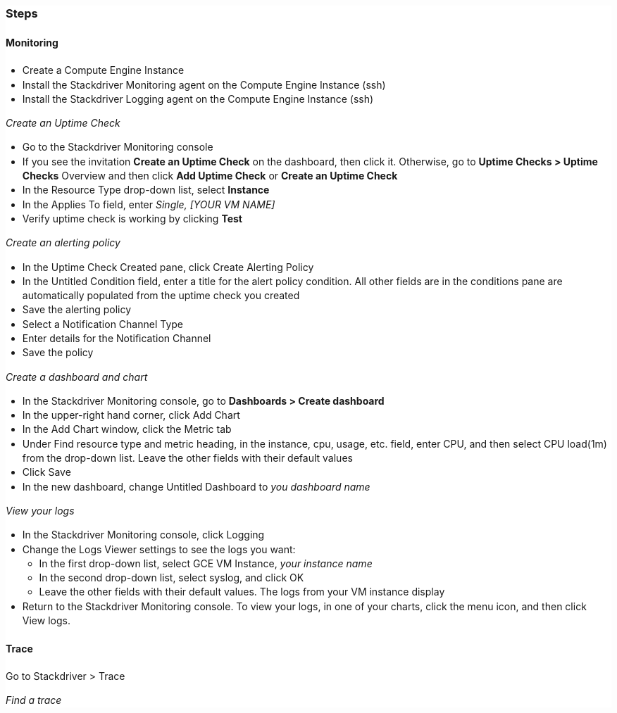 ### Steps

#### Monitoring

* Create a Compute Engine Instance
* Install the Stackdriver Monitoring agent on the Compute Engine Instance (ssh)
* Install the Stackdriver Logging agent on the Compute Engine Instance (ssh)

*Create an Uptime Check*

* Go to the Stackdriver Monitoring console
* If you see the invitation **Create an Uptime Check** on the dashboard, then click it. Otherwise, go to **Uptime Checks > Uptime Checks** Overview and then click **Add Uptime Check** or **Create an Uptime Check**
* In the Resource Type drop-down list, select **Instance**
* In the Applies To field, enter *Single, [YOUR VM NAME]*
* Verify uptime check is working by clicking **Test**

*Create an alerting policy*

* In the Uptime Check Created pane, click Create Alerting Policy
* In the Untitled Condition field, enter a title for the alert policy condition. All other fields are in the conditions pane are automatically populated from the uptime check you created
* Save the alerting policy
* Select a Notification Channel Type
* Enter details for the Notification Channel
* Save the policy

*Create a dashboard and chart*

* In the Stackdriver Monitoring console, go to **Dashboards > Create dashboard**
* In the upper-right hand corner, click Add Chart
* In the Add Chart window, click the Metric tab
* Under Find resource type and metric heading, in the instance, cpu, usage, etc. field,  enter CPU, and then select CPU load(1m) from the drop-down list. Leave the other       fields with their default values
* Click Save
* In the new dashboard, change Untitled Dashboard to *you dashboard name*

*View your logs*

* In the Stackdriver Monitoring console, click Logging
* Change the Logs Viewer settings to see the logs you want:
  * In the first drop-down list, select G​C​E VM Instance, *your instance name*
  * In the second drop-down list, select syslog, and click OK
  * Leave the other fields with their default values. The logs from your VM instance     display
* Return to the Stackdriver Monitoring console. To view your logs, in one of your       charts, click the menu icon, and then click View logs.


#### Trace

Go to Stackdriver > Trace

*Find a trace*
